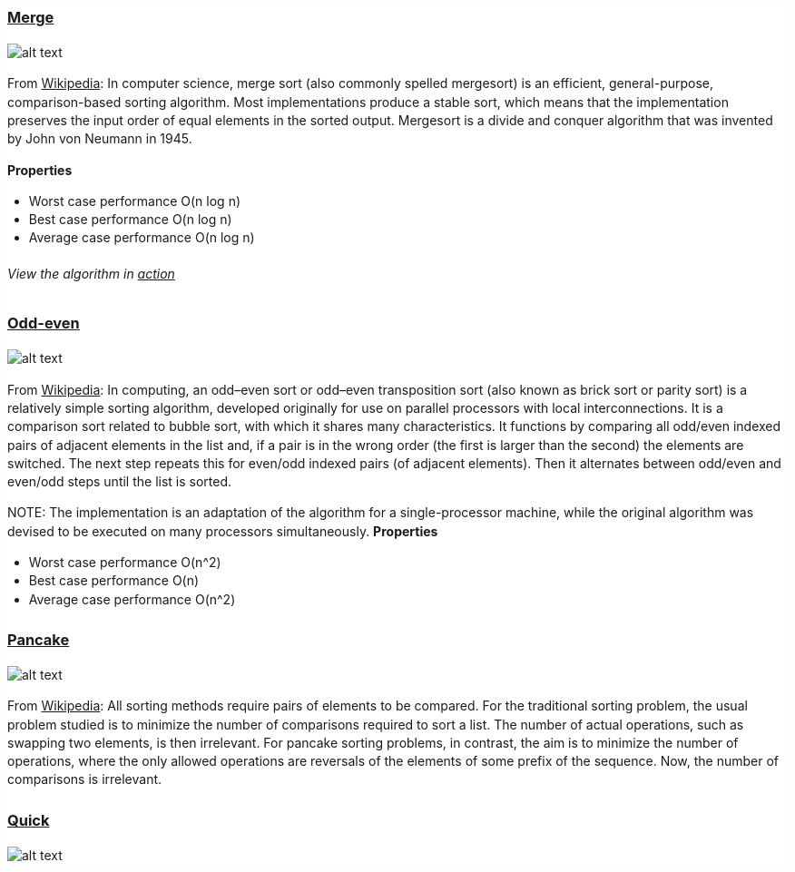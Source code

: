 

### [Merge](./merge_sort.rs)
![alt text][merge-image]

From [Wikipedia][merge-wiki]: In computer science, merge sort (also commonly spelled mergesort) is an efficient, general-purpose, comparison-based sorting algorithm. Most implementations produce a stable sort, which means that the implementation preserves the input order of equal elements in the sorted output. Mergesort is a divide and conquer algorithm that was invented by John von Neumann in 1945.

__Properties__
* Worst case performance	O(n log n)
* Best case performance	O(n log n)
* Average case performance	O(n log n)


###### View the algorithm in [action][merge-toptal]

### [Odd-even](./odd_even_sort.rs)
![alt text][odd-even-image]

From [Wikipedia][odd-even-wiki]: In computing, an odd–even sort or odd–even transposition sort (also known as brick sort or parity sort) is a relatively simple sorting algorithm, developed originally for use on parallel processors with local interconnections. It is a comparison sort related to bubble sort, with which it shares many characteristics. It functions by comparing all odd/even indexed pairs of adjacent elements in the list and, if a pair is in the wrong order (the first is larger than the second) the elements are switched. The next step repeats this for even/odd indexed pairs (of adjacent elements). Then it alternates between odd/even and even/odd steps until the list is sorted. 

NOTE: The implementation is an adaptation of the algorithm for a single-processor machine, while the original algorithm was devised to be executed on many processors simultaneously.
__Properties__
* Worst case performance	O(n^2)
* Best case performance	O(n)
* Average case performance	O(n^2)


### [Pancake](./pancake_sort.rs)
![alt text][pancake-image]

From [Wikipedia][pancake-wiki]: All sorting methods require pairs of elements to be compared. For the traditional sorting problem, the usual problem studied is to minimize the number of comparisons required to sort a list. The number of actual operations, such as swapping two elements, is then irrelevant. For pancake sorting problems, in contrast, the aim is to minimize the number of operations, where the only allowed operations are reversals of the elements of some prefix of the sequence. Now, the number of comparisons is irrelevant.


### [Quick](./quick_sort.rs)
![alt text][quick-image]


[bogo-wiki]: https://en.wikipedia.org/wiki/Bogosort
[bogo-image]: https://upload.wikimedia.org/wikipedia/commons/7/7b/Bogo_sort_animation.gif
[bogo-bogo-doc]: https://yaav.leonardini.dev/algorithms/sorting/bogobogo-sort.html
[bubble-toptal]: https://www.toptal.com/developers/sorting-algorithms/bubble-sort
[bubble-wiki]: https://en.wikipedia.org/wiki/Bubble_sort
[bubble-image]: https://upload.wikimedia.org/wikipedia/commons/thumb/8/83/Bubblesort-edited-color.svg/220px-Bubblesort-edited-color.svg.png "Bubble Sort"
[shaker-wiki]: https://en.wikipedia.org/wiki/Cocktail_shaker_sort
[shaker-image]: https://upload.wikimedia.org/wikipedia/commons/e/ef/Sorting_shaker_sort_anim.gif
[counting-wiki]: https://en.wikipedia.org/wiki/Counting_sort
[insertion-toptal]: https://www.toptal.com/developers/sorting-algorithms/insertion-sort
[insertion-wiki]: https://en.wikipedia.org/wiki/Insertion_sort
[insertion-image]: https://upload.wikimedia.org/wikipedia/commons/7/7e/Insertionsort-edited.png "Insertion Sort"
[gnome-wiki]: https://en.wikipedia.org/wiki/Gnome_sort
[gnome-image]: https://upload.wikimedia.org/wikipedia/commons/3/37/Sorting_gnomesort_anim.gif "Insertion Sort"
[pancake-wiki]: https://en.wikipedia.org/wiki/Pancake_sorting
[pancake-image]: https://upload.wikimedia.org/wikipedia/commons/0/0f/Pancake_sort_operation.png
[quick-toptal]: https://www.toptal.com/developers/sorting-algorithms/quick-sort
[quick-wiki]: https://en.wikipedia.org/wiki/Quicksort
[quick-image]: https://upload.wikimedia.org/wikipedia/commons/6/6a/Sorting_quicksort_anim.gif "Quick Sort"
[merge-toptal]: https://www.toptal.com/developers/sorting-algorithms/merge-sort
[merge-wiki]: https://en.wikipedia.org/wiki/Merge_sort
[merge-image]: https://upload.wikimedia.org/wikipedia/commons/c/cc/Merge-sort-example-300px.gif "Merge Sort"
[odd-even-image]: https://upload.wikimedia.org/wikipedia/commons/1/1b/Odd_even_sort_animation.gif
[odd-even-wiki]: https://en.wikipedia.org/wiki/Odd%E2%80%93even_sort
[radix-wiki]: https://en.wikipedia.org/wiki/Radix_sort
[radix-image]: https://ds055uzetaobb.cloudfront.net/brioche/uploads/IEZs8xJML3-radixsort_ed.png?width=400 "Radix Sort"
[selection-toptal]: https://www.toptal.com/developers/sorting-algorithms/selection-sort
[selection-wiki]: https://en.wikipedia.org/wiki/Selection_sort
[selection-image]: https://upload.wikimedia.org/wikipedia/commons/thumb/b/b0/Selection_sort_animation.gif/250px-Selection_sort_animation.gif "Selection Sort Sort"
[shell-toptal]: https://www.toptal.com/developers/sorting-algorithms/shell-sort
[shell-wiki]: https://en.wikipedia.org/wiki/Shellsort
[shell-image]: https://upload.wikimedia.org/wikipedia/commons/d/d8/Sorting_shellsort_anim.gif "Shell Sort"
[stooge-image]: https://upload.wikimedia.org/wikipedia/commons/f/f8/Sorting_stoogesort_anim.gif
[stooge-wiki]: https://en.wikipedia.org/wiki/Stooge_sort
[tim-image]: https://thumbs.gfycat.com/BruisedFrigidBlackrhino-size_restricted.gif
[tim-wiki]: https://en.wikipedia.org/wiki/Timsort
[comb-sort]: https://upload.wikimedia.org/wikipedia/commons/4/46/Comb_sort_demo.gif
[comb-sort-wiki]: https://en.wikipedia.org/wiki/Comb_sort
[sleep-sort]: <no image>
[sleep-sort-wiki]: https://ja.m.wikipedia.org/wiki/バケットソート#.E3.82.B9.E3.83.AA.E3.83.BC.E3.83.97.E3.82.BD.E3.83.BC.E3.83.88
[patience-sort-wiki]: https://en.wikipedia.org/wiki/Patience_sorting
[patience-video]: https://user-images.githubusercontent.com/67539676/212542208-d3f7a824-60d8-467c-8097-841945514ae9.mp4